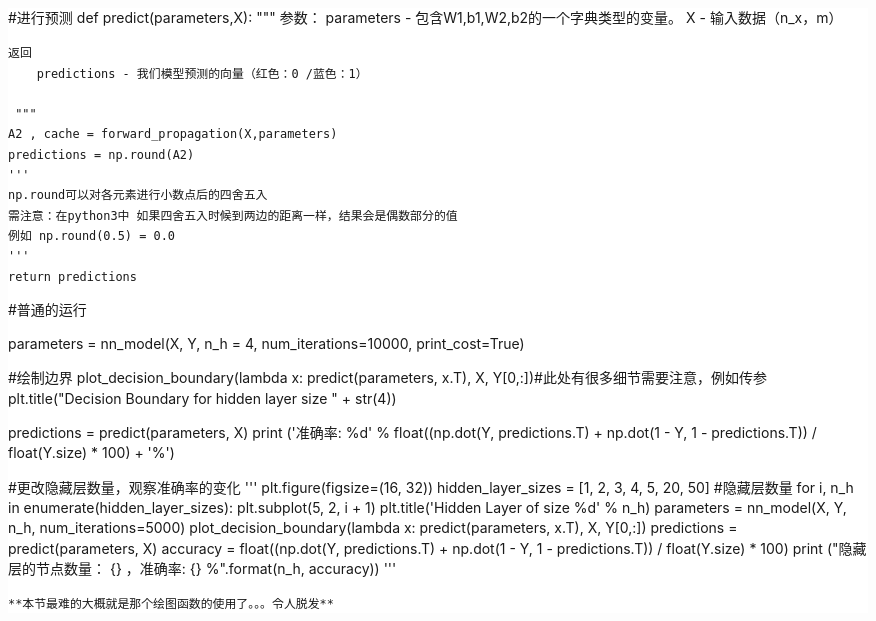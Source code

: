 #进行预测
def predict(parameters,X):
    """
    参数：
		parameters - 包含W1,b1,W2,b2的一个字典类型的变量。
	    X - 输入数据（n_x，m）
    
    返回
		predictions - 我们模型预测的向量（红色：0 /蓝色：1）
     
     """
    A2 , cache = forward_propagation(X,parameters)
    predictions = np.round(A2)
    '''
    np.round可以对各元素进行小数点后的四舍五入
    需注意：在python3中 如果四舍五入时候到两边的距离一样，结果会是偶数部分的值
    例如 np.round(0.5) = 0.0
    '''
    return predictions


#普通的运行

parameters = nn_model(X, Y, n_h = 4, num_iterations=10000, print_cost=True)

#绘制边界
plot_decision_boundary(lambda x: predict(parameters, x.T), X, Y[0,:])#此处有很多细节需要注意，例如传参
plt.title("Decision Boundary for hidden layer size " + str(4))

predictions = predict(parameters, X)
print ('准确率: %d' % float((np.dot(Y, predictions.T) + np.dot(1 - Y, 1 - predictions.T)) / float(Y.size) * 100) + '%')


#更改隐藏层数量，观察准确率的变化
'''
plt.figure(figsize=(16, 32))
hidden_layer_sizes = [1, 2, 3, 4, 5, 20, 50] #隐藏层数量
for i, n_h in enumerate(hidden_layer_sizes):
    plt.subplot(5, 2, i + 1)
    plt.title('Hidden Layer of size %d' % n_h)
    parameters = nn_model(X, Y, n_h, num_iterations=5000)
    plot_decision_boundary(lambda x: predict(parameters, x.T), X, Y[0,:])
    predictions = predict(parameters, X)
    accuracy = float((np.dot(Y, predictions.T) + np.dot(1 - Y, 1 - predictions.T)) / float(Y.size) * 100)
    print ("隐藏层的节点数量： {}  ，准确率: {} %".format(n_h, accuracy))
'''
```
**本节最难的大概就是那个绘图函数的使用了。。。令人脱发**

